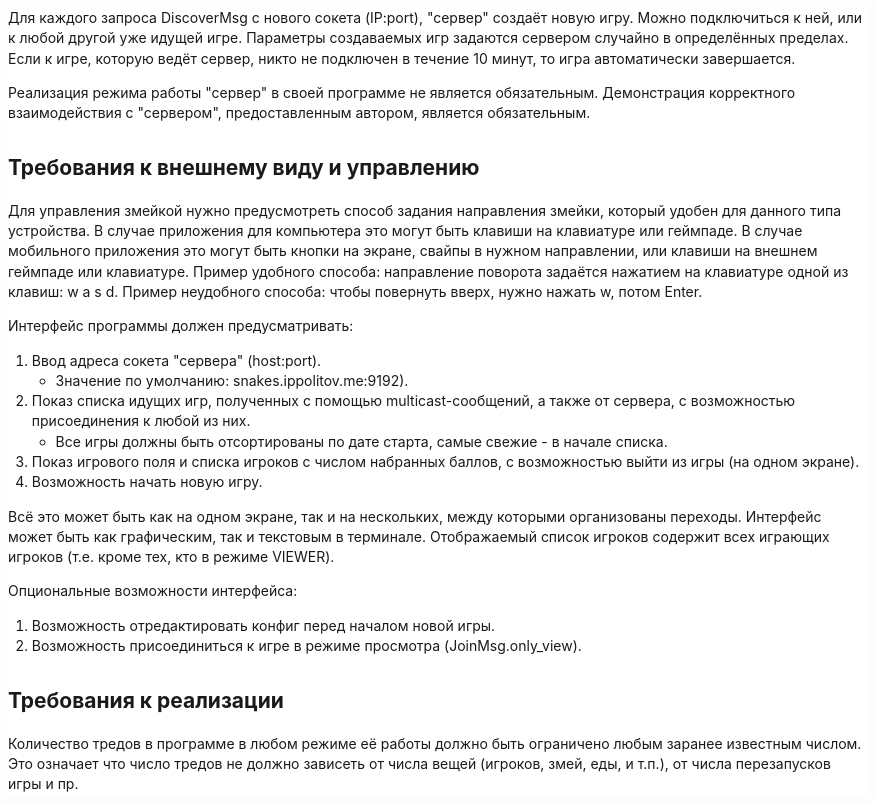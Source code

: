 Для каждого запроса DiscoverMsg с нового сокета (IP:port), "сервер" создаёт новую игру.
Можно подключиться к ней, или к любой другой уже идущей игре.
Параметры создаваемых игр задаются сервером случайно в определённых пределах.
Если к игре, которую ведёт сервер, никто не подключен в течение 10 минут, то игра автоматически завершается. 

Реализация режима работы "сервер" в своей программе не является обязательным.
Демонстрация корректного взаимодействия с "сервером", предоставленным автором, является обязательным.

## Требования к внешнему виду и управлению

Для управления змейкой нужно предусмотреть способ задания направления змейки, который удобен для данного типа устройства.
В случае приложения для компьютера это могут быть клавиши на клавиатуре или геймпаде.
В случае мобильного приложения это могут быть кнопки на экране, свайпы в нужном направлении, или клавиши на внешнем геймпаде или клавиатуре.
Пример удобного способа: направление поворота задаётся нажатием на клавиатуре одной из клавиш: w a s d.
Пример неудобного способа: чтобы повернуть вверх, нужно нажать w, потом Enter.

Интерфейс программы должен предусматривать:
1. Ввод адреса сокета "сервера" (host:port).
    - Значение по умолчанию: snakes.ippolitov.me:9192).
2. Показ списка идущих игр, полученных с помощью multicast-сообщений, а также от сервера, с возможностью присоединения к любой из них.
    - Все игры должны быть отсортированы по дате старта, самые свежие - в начале списка.
3. Показ игрового поля и списка игроков с числом набранных баллов, с возможностью выйти из игры (на одном экране).
4. Возможность начать новую игру.

Всё это может быть как на одном экране, так и на нескольких, между которыми организованы переходы.
Интерфейс может быть как графическим, так и текстовым в терминале.
Отображаемый список игроков содержит всех играющих игроков (т.е. кроме тех, кто в режиме VIEWER).

Опциональные возможности интерфейса:
1. Возможность отредактировать конфиг перед началом новой игры.
2. Возможность присоединиться к игре в режиме просмотра (JoinMsg.only_view).

## Требования к реализации

Количество тредов в программе в любом режиме её работы должно быть ограничено любым заранее известным числом.
Это означает что число тредов не должно зависеть от числа вещей (игроков, змей, еды, и т.п.), от числа перезапусков игры и пр.
